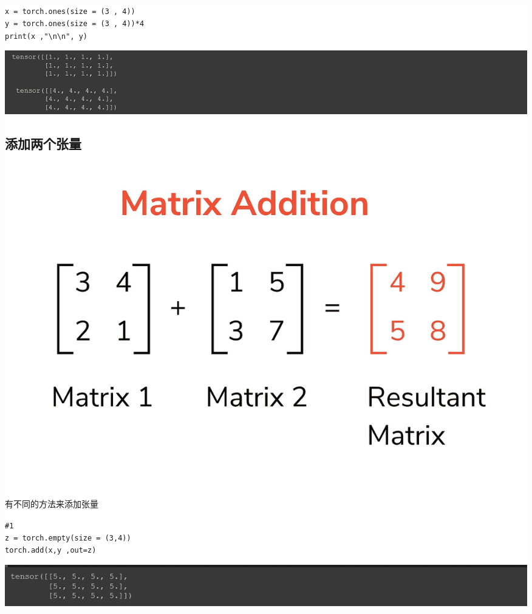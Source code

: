 ```
x = torch.ones(size = (3 , 4))
y = torch.ones(size = (3 , 4))*4
print(x ,"\n\n", y)
```

![](img/83b2de153f57f4c143a00dee13ba861c.png)

## 添加两个张量

![](img/21dd3364579e61ac230bb55b6d4e79e1.png)

有不同的方法来添加张量

```
#1
z = torch.empty(size = (3,4))
torch.add(x,y ,out=z)
```

![](img/ec2c4072396f019fbaa8c94ed9a985de.png)
